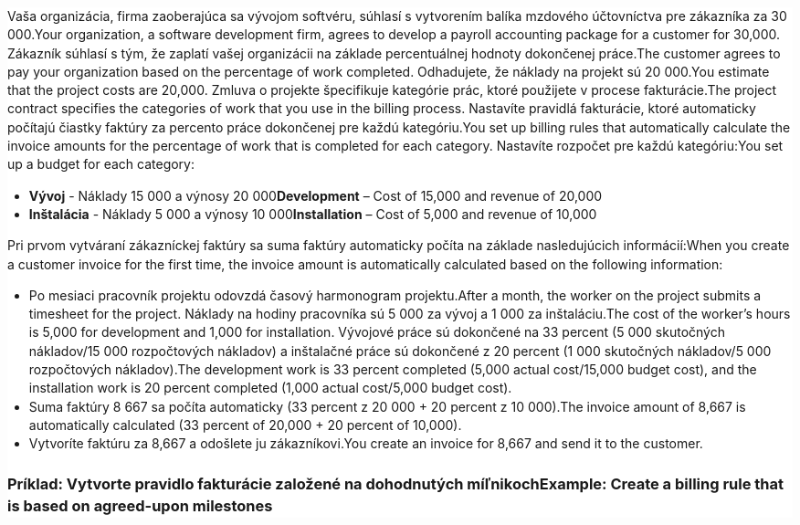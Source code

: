 <span data-ttu-id="c9ffd-281">Vaša organizácia, firma zaoberajúca sa vývojom softvéru, súhlasí s vytvorením balíka mzdového účtovníctva pre zákazníka za 30 000.</span><span class="sxs-lookup"><span data-stu-id="c9ffd-281">Your organization, a software development firm, agrees to develop a payroll accounting package for a customer for 30,000.</span></span> <span data-ttu-id="c9ffd-282">Zákazník súhlasí s tým, že zaplatí vašej organizácii na základe percentuálnej hodnoty dokončenej práce.</span><span class="sxs-lookup"><span data-stu-id="c9ffd-282">The customer agrees to pay your organization based on the percentage of work completed.</span></span> <span data-ttu-id="c9ffd-283">Odhadujete, že náklady na projekt sú 20 000.</span><span class="sxs-lookup"><span data-stu-id="c9ffd-283">You estimate that the project costs are 20,000.</span></span> <span data-ttu-id="c9ffd-284">Zmluva o projekte špecifikuje kategórie prác, ktoré použijete v procese fakturácie.</span><span class="sxs-lookup"><span data-stu-id="c9ffd-284">The project contract specifies the categories of work that you use in the billing process.</span></span> <span data-ttu-id="c9ffd-285">Nastavíte pravidlá fakturácie, ktoré automaticky počítajú čiastky faktúry za percento práce dokončenej pre každú kategóriu.</span><span class="sxs-lookup"><span data-stu-id="c9ffd-285">You set up billing rules that automatically calculate the invoice amounts for the percentage of work that is completed for each category.</span></span> <span data-ttu-id="c9ffd-286">Nastavíte rozpočet pre každú kategóriu:</span><span class="sxs-lookup"><span data-stu-id="c9ffd-286">You set up a budget for each category:</span></span>

-   <span data-ttu-id="c9ffd-287">**Vývoj** - Náklady 15 000 a výnosy 20 000</span><span class="sxs-lookup"><span data-stu-id="c9ffd-287">**Development** – Cost of 15,000 and revenue of 20,000</span></span>
-   <span data-ttu-id="c9ffd-288">**Inštalácia** - Náklady 5 000 a výnosy 10 000</span><span class="sxs-lookup"><span data-stu-id="c9ffd-288">**Installation** – Cost of 5,000 and revenue of 10,000</span></span>

<span data-ttu-id="c9ffd-289">Pri prvom vytváraní zákazníckej faktúry sa suma faktúry automaticky počíta na základe nasledujúcich informácií:</span><span class="sxs-lookup"><span data-stu-id="c9ffd-289">When you create a customer invoice for the first time, the invoice amount is automatically calculated based on the following information:</span></span>

-   <span data-ttu-id="c9ffd-290">Po mesiaci pracovník projektu odovzdá časový harmonogram projektu.</span><span class="sxs-lookup"><span data-stu-id="c9ffd-290">After a month, the worker on the project submits a timesheet for the project.</span></span> <span data-ttu-id="c9ffd-291">Náklady na hodiny pracovníka sú 5 000 za vývoj a 1 000 za inštaláciu.</span><span class="sxs-lookup"><span data-stu-id="c9ffd-291">The cost of the worker’s hours is 5,000 for development and 1,000 for installation.</span></span> <span data-ttu-id="c9ffd-292">Vývojové práce sú dokončené na 33 percent (5 000 skutočných nákladov/15 000 rozpočtových nákladov) a inštalačné práce sú dokončené z 20 percent (1 000 skutočných nákladov/5 000 rozpočtových nákladov).</span><span class="sxs-lookup"><span data-stu-id="c9ffd-292">The development work is 33 percent completed (5,000 actual cost/15,000 budget cost), and the installation work is 20 percent completed (1,000 actual cost/5,000 budget cost).</span></span>
-   <span data-ttu-id="c9ffd-293">Suma faktúry 8 667 sa počíta automaticky (33 percent z 20 000 + 20 percent z 10 000).</span><span class="sxs-lookup"><span data-stu-id="c9ffd-293">The invoice amount of 8,667 is automatically calculated (33 percent of 20,000 + 20 percent of 10,000).</span></span>
-   <span data-ttu-id="c9ffd-294">Vytvoríte faktúru za 8,667 a odošlete ju zákazníkovi.</span><span class="sxs-lookup"><span data-stu-id="c9ffd-294">You create an invoice for 8,667 and send it to the customer.</span></span>

### <a name="example-create-a-billing-rule-that-is-based-on-agreed-upon-milestones"></a><span data-ttu-id="c9ffd-295">Príklad: Vytvorte pravidlo fakturácie založené na dohodnutých míľnikoch</span><span class="sxs-lookup"><span data-stu-id="c9ffd-295">Example: Create a billing rule that is based on agreed-upon milestones</span></span>
